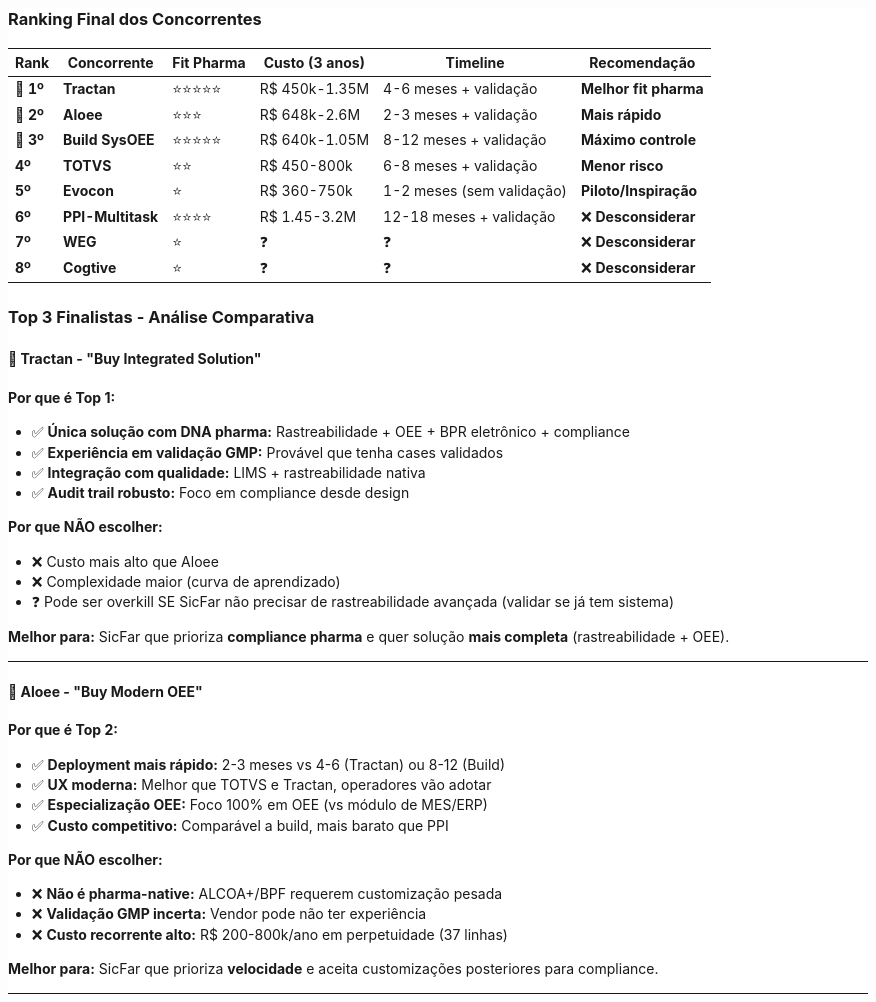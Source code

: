### Ranking Final dos Concorrentes

| Rank | Concorrente | Fit Pharma | Custo (3 anos) | Timeline | Recomendação |
|------|-------------|------------|----------------|----------|--------------|
| 🥇 **1º** | **Tractan** | ⭐⭐⭐⭐⭐ | R$ 450k-1.35M | 4-6 meses + validação | **Melhor fit pharma** |
| 🥈 **2º** | **Aloee** | ⭐⭐⭐ | R$ 648k-2.6M | 2-3 meses + validação | **Mais rápido** |
| 🥉 **3º** | **Build SysOEE** | ⭐⭐⭐⭐⭐ | R$ 640k-1.05M | 8-12 meses + validação | **Máximo controle** |
| **4º** | **TOTVS** | ⭐⭐ | R$ 450-800k | 6-8 meses + validação | **Menor risco** |
| **5º** | **Evocon** | ⭐ | R$ 360-750k | 1-2 meses (sem validação) | **Piloto/Inspiração** |
| **6º** | **PPI-Multitask** | ⭐⭐⭐⭐ | R$ 1.45-3.2M | 12-18 meses + validação | ❌ **Desconsiderar** |
| **7º** | **WEG** | ⭐ | ❓ | ❓ | ❌ **Desconsiderar** |
| **8º** | **Cogtive** | ⭐ | ❓ | ❓ | ❌ **Desconsiderar** |

### Top 3 Finalistas - Análise Comparativa

#### 🥇 **Tractan** - "Buy Integrated Solution"

**Por que é Top 1:**
- ✅ **Única solução com DNA pharma:** Rastreabilidade + OEE + BPR eletrônico + compliance
- ✅ **Experiência em validação GMP:** Provável que tenha cases validados
- ✅ **Integração com qualidade:** LIMS + rastreabilidade nativa
- ✅ **Audit trail robusto:** Foco em compliance desde design

**Por que NÃO escolher:**
- ❌ Custo mais alto que Aloee
- ❌ Complexidade maior (curva de aprendizado)
- ❓ Pode ser overkill SE SicFar não precisar de rastreabilidade avançada (validar se já tem sistema)

**Melhor para:** SicFar que prioriza **compliance pharma** e quer solução **mais completa** (rastreabilidade + OEE).

---

#### 🥈 **Aloee** - "Buy Modern OEE"

**Por que é Top 2:**
- ✅ **Deployment mais rápido:** 2-3 meses vs 4-6 (Tractan) ou 8-12 (Build)
- ✅ **UX moderna:** Melhor que TOTVS e Tractan, operadores vão adotar
- ✅ **Especialização OEE:** Foco 100% em OEE (vs módulo de MES/ERP)
- ✅ **Custo competitivo:** Comparável a build, mais barato que PPI

**Por que NÃO escolher:**
- ❌ **Não é pharma-native:** ALCOA+/BPF requerem customização pesada
- ❌ **Validação GMP incerta:** Vendor pode não ter experiência
- ❌ **Custo recorrente alto:** R$ 200-800k/ano em perpetuidade (37 linhas)

**Melhor para:** SicFar que prioriza **velocidade** e aceita customizações posteriores para compliance.

---